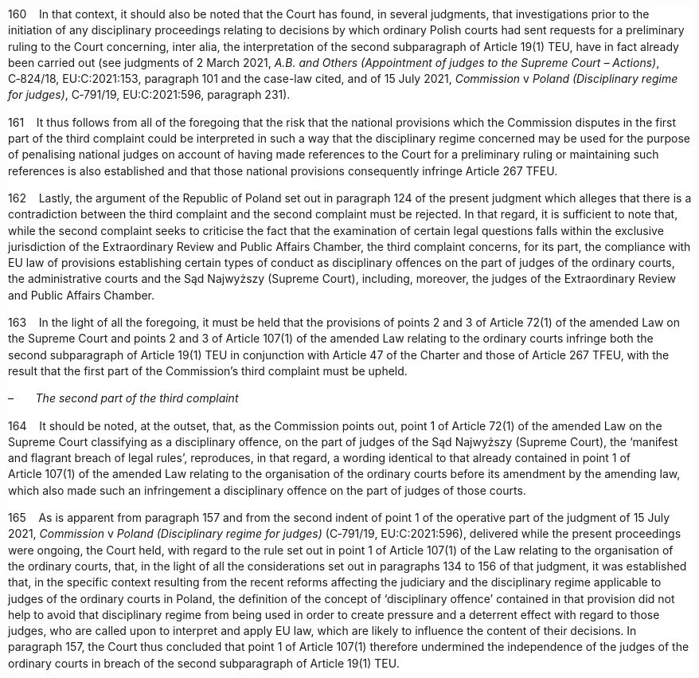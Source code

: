 160    In that context, it should also be noted that the Court has found, in several judgments, that investigations prior to the initiation of any disciplinary proceedings relating to decisions by which ordinary Polish courts had sent requests for a preliminary ruling to the Court concerning, inter alia, the interpretation of the second subparagraph of Article 19(1) TEU, have in fact already been carried out (see judgments of 2 March 2021, _A.B. and Others (Appointment of judges to the Supreme Court – Actions)_, C‑824/18, EU:C:2021:153, paragraph 101 and the case-law cited, and of 15 July 2021, _Commission_ v _Poland (Disciplinary regime for judges)_, C‑791/19, EU:C:2021:596, paragraph 231).

161    It thus follows from all of the foregoing that the risk that the national provisions which the Commission disputes in the first part of the third complaint could be interpreted in such a way that the disciplinary regime concerned may be used for the purpose of penalising national judges on account of having made references to the Court for a preliminary ruling or maintaining such references is also established and that those national provisions consequently infringe Article 267 TFEU.

162    Lastly, the argument of the Republic of Poland set out in paragraph 124 of the present judgment which alleges that there is a contradiction between the third complaint and the second complaint must be rejected. In that regard, it is sufficient to note that, while the second complaint seeks to criticise the fact that the examination of certain legal questions falls within the exclusive jurisdiction of the Extraordinary Review and Public Affairs Chamber, the third complaint concerns, for its part, the compliance with EU law of provisions establishing certain types of conduct as disciplinary offences on the part of judges of the ordinary courts, the administrative courts and the Sąd Najwyższy (Supreme Court), including, moreover, the judges of the Extraordinary Review and Public Affairs Chamber.

163    In the light of all the foregoing, it must be held that the provisions of points 2 and 3 of Article 72(1) of the amended Law on the Supreme Court and points 2 and 3 of Article 107(1) of the amended Law relating to the ordinary courts infringe both the second subparagraph of Article 19(1) TEU in conjunction with Article 47 of the Charter and those of Article 267 TFEU, with the result that the first part of the Commission’s third complaint must be upheld.

–       _The second part of the third complaint_

164    It should be noted, at the outset, that, as the Commission points out, point 1 of Article 72(1) of the amended Law on the Supreme Court classifying as a disciplinary offence, on the part of judges of the Sąd Najwyższy (Supreme Court), the ‘manifest and flagrant breach of legal rules’, reproduces, in that regard, a wording identical to that already contained in point 1 of Article 107(1) of the amended Law relating to the organisation of the ordinary courts before its amendment by the amending law, which also made such an infringement a disciplinary offence on the part of judges of those courts.

165    As is apparent from paragraph 157 and from the second indent of point 1 of the operative part of the judgment of 15 July 2021, _Commission_ v _Poland (Disciplinary regime for judges)_ (C‑791/19, EU:C:2021:596), delivered while the present proceedings were ongoing, the Court held, with regard to the rule set out in point 1 of Article 107(1) of the Law relating to the organisation of the ordinary courts, that, in the light of all the considerations set out in paragraphs 134 to 156 of that judgment, it was established that, in the specific context resulting from the recent reforms affecting the judiciary and the disciplinary regime applicable to judges of the ordinary courts in Poland, the definition of the concept of ‘disciplinary offence’ contained in that provision did not help to avoid that disciplinary regime from being used in order to create pressure and a deterrent effect with regard to those judges, who are called upon to interpret and apply EU law, which are likely to influence the content of their decisions. In paragraph 157, the Court thus concluded that point 1 of Article 107(1) therefore undermined the independence of the judges of the ordinary courts in breach of the second subparagraph of Article 19(1) TEU.
